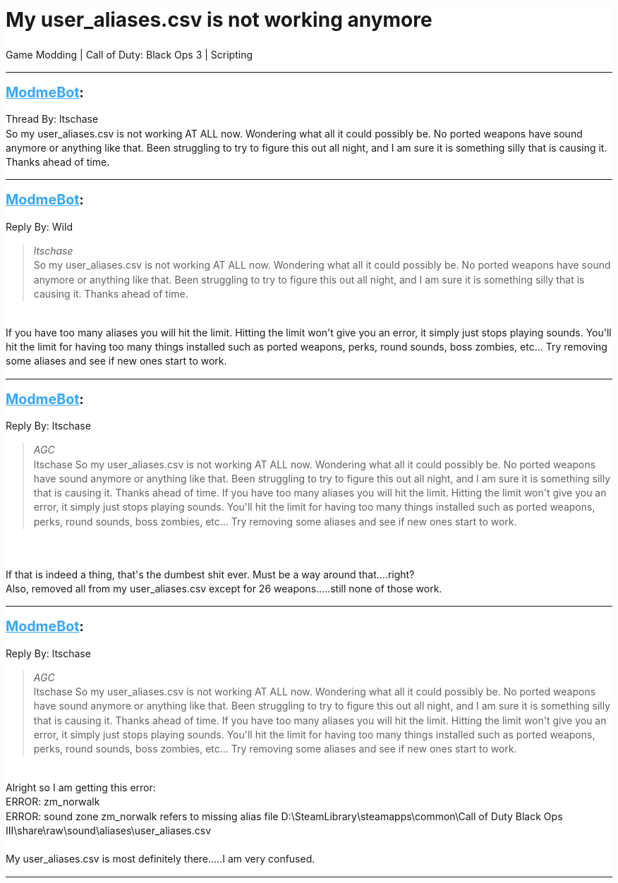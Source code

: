 # My user_aliases.csv is not working anymore
Game Modding | Call of Duty: Black Ops 3 | Scripting

---
<strong style="font-size: 1.4em;"><span style="text-decoration: underline;text-decoration-color: #34a7f9;"><span style="color:#34a7f9;">ModmeBot</span></span>:</strong>

<p>Thread By: ltschase<br />So my user_aliases.csv is not working AT ALL now. Wondering what all it could possibly be. No ported weapons have sound anymore or anything like that. Been struggling to try to figure this out all night, and I am sure it is something silly that is causing it. Thanks ahead of time.</p>

---
<strong style="font-size: 1.4em;"><span style="text-decoration: underline;text-decoration-color: #34a7f9;"><span style="color:#34a7f9;">ModmeBot</span></span>:</strong>

<p>Reply By: Wild<br /><blockquote><em>ltschase</em><br />So my user_aliases.csv is not working AT ALL now. Wondering what all it could possibly be. No ported weapons have sound anymore or anything like that. Been struggling to try to figure this out all night, and I am sure it is something silly that is causing it. Thanks ahead of time.</blockquote><br /> If you have too many aliases you will hit the limit. Hitting the limit won&#39;t give you an error, it simply just stops playing sounds. You&#39;ll hit the limit for having too many things installed such as ported weapons, perks, round sounds, boss zombies, etc... Try removing some aliases and see if new ones start to work.</p>

---
<strong style="font-size: 1.4em;"><span style="text-decoration: underline;text-decoration-color: #34a7f9;"><span style="color:#34a7f9;">ModmeBot</span></span>:</strong>

<p>Reply By: ltschase<br /><blockquote><em>AGC</em><br />ltschase So my user_aliases.csv is not working AT ALL now. Wondering what all it could possibly be. No ported weapons have sound anymore or anything like that. Been struggling to try to figure this out all night, and I am sure it is something silly that is causing it. Thanks ahead of time.  If you have too many aliases you will hit the limit. Hitting the limit won&#39;t give you an error, it simply just stops playing sounds. You&#39;ll hit the limit for having too many things installed such as ported weapons, perks, round sounds, boss zombies, etc... Try removing some aliases and see if new ones start to work.</blockquote><br /> <br /> If that is indeed a thing, that&#39;s the dumbest shit ever. Must be a way around that....right?<br />Also, removed all from my user_aliases.csv except for 26 weapons.....still none of those work.</p>

---
<strong style="font-size: 1.4em;"><span style="text-decoration: underline;text-decoration-color: #34a7f9;"><span style="color:#34a7f9;">ModmeBot</span></span>:</strong>

<p>Reply By: ltschase<br /><blockquote><em>AGC</em><br />ltschase So my user_aliases.csv is not working AT ALL now. Wondering what all it could possibly be. No ported weapons have sound anymore or anything like that. Been struggling to try to figure this out all night, and I am sure it is something silly that is causing it. Thanks ahead of time.  If you have too many aliases you will hit the limit. Hitting the limit won&#39;t give you an error, it simply just stops playing sounds. You&#39;ll hit the limit for having too many things installed such as ported weapons, perks, round sounds, boss zombies, etc... Try removing some aliases and see if new ones start to work.</blockquote><br /> Alright so I am getting this error: <br />ERROR: zm_norwalk<br />ERROR: sound zone zm_norwalk refers to missing alias file D:\SteamLibrary\steamapps\common\Call of Duty Black Ops III\share\raw\sound\aliases\user_aliases.csv<br /> <br />My user_aliases.csv is most definitely there.....I am very confused.</p>

---